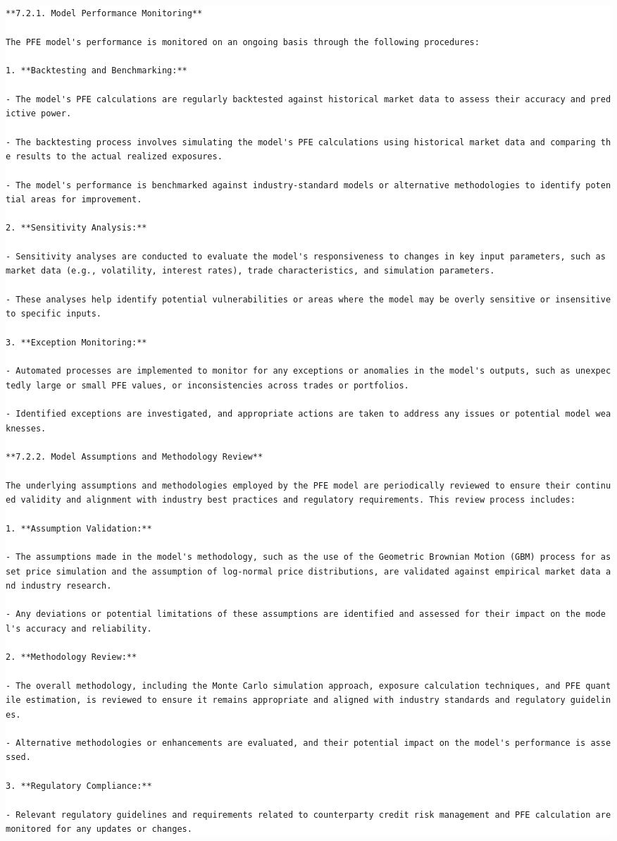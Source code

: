 ```
**7.2.1. Model Performance Monitoring**

The PFE model's performance is monitored on an ongoing basis through the following procedures:

1. **Backtesting and Benchmarking:**

- The model's PFE calculations are regularly backtested against historical market data to assess their accuracy and predictive power.

- The backtesting process involves simulating the model's PFE calculations using historical market data and comparing the results to the actual realized exposures.

- The model's performance is benchmarked against industry-standard models or alternative methodologies to identify potential areas for improvement.

2. **Sensitivity Analysis:**

- Sensitivity analyses are conducted to evaluate the model's responsiveness to changes in key input parameters, such as market data (e.g., volatility, interest rates), trade characteristics, and simulation parameters.

- These analyses help identify potential vulnerabilities or areas where the model may be overly sensitive or insensitive to specific inputs.

3. **Exception Monitoring:**

- Automated processes are implemented to monitor for any exceptions or anomalies in the model's outputs, such as unexpectedly large or small PFE values, or inconsistencies across trades or portfolios.

- Identified exceptions are investigated, and appropriate actions are taken to address any issues or potential model weaknesses.

**7.2.2. Model Assumptions and Methodology Review**

The underlying assumptions and methodologies employed by the PFE model are periodically reviewed to ensure their continued validity and alignment with industry best practices and regulatory requirements. This review process includes:

1. **Assumption Validation:**

- The assumptions made in the model's methodology, such as the use of the Geometric Brownian Motion (GBM) process for asset price simulation and the assumption of log-normal price distributions, are validated against empirical market data and industry research.

- Any deviations or potential limitations of these assumptions are identified and assessed for their impact on the model's accuracy and reliability.

2. **Methodology Review:**

- The overall methodology, including the Monte Carlo simulation approach, exposure calculation techniques, and PFE quantile estimation, is reviewed to ensure it remains appropriate and aligned with industry standards and regulatory guidelines.

- Alternative methodologies or enhancements are evaluated, and their potential impact on the model's performance is assessed.

3. **Regulatory Compliance:**

- Relevant regulatory guidelines and requirements related to counterparty credit risk management and PFE calculation are monitored for any updates or changes.

```